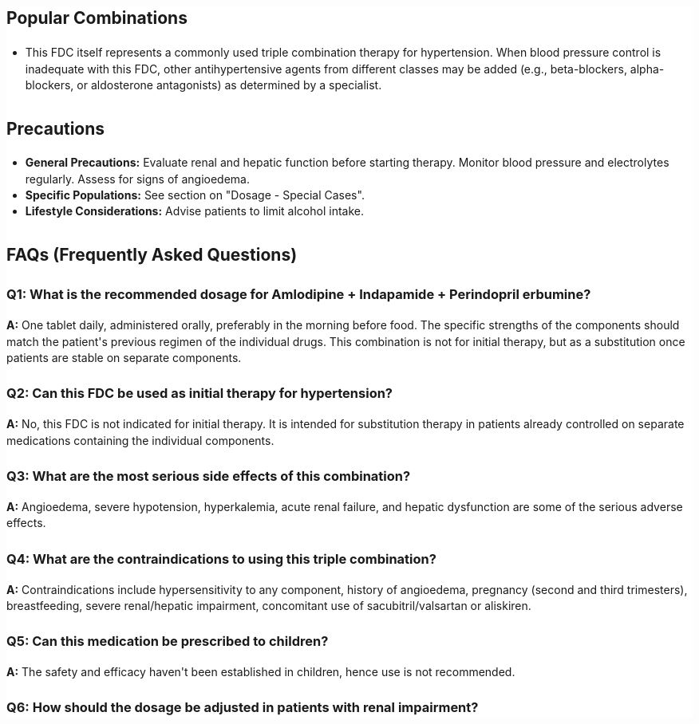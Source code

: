 
## **Popular Combinations**

- This FDC itself represents a commonly used triple combination therapy for hypertension.  When blood pressure control is inadequate with this FDC, other antihypertensive agents from different classes may be added (e.g., beta-blockers, alpha-blockers, or aldosterone antagonists) as determined by a specialist.


## **Precautions**

- **General Precautions:** Evaluate renal and hepatic function before starting therapy. Monitor blood pressure and electrolytes regularly. Assess for signs of angioedema.
- **Specific Populations:**  See section on "Dosage - Special Cases".
- **Lifestyle Considerations:** Advise patients to limit alcohol intake.


## **FAQs (Frequently Asked Questions)**

### **Q1: What is the recommended dosage for Amlodipine + Indapamide + Perindopril erbumine?**

**A:** One tablet daily, administered orally, preferably in the morning before food. The specific strengths of the components should match the patient's previous regimen of the individual drugs.  This combination is not for initial therapy, but as a substitution once patients are stable on separate components.

### **Q2: Can this FDC be used as initial therapy for hypertension?**

**A:** No, this FDC is not indicated for initial therapy. It is intended for substitution therapy in patients already controlled on separate medications containing the individual components.

### **Q3: What are the most serious side effects of this combination?**

**A:** Angioedema, severe hypotension, hyperkalemia, acute renal failure, and hepatic dysfunction are some of the serious adverse effects.


### **Q4:  What are the contraindications to using this triple combination?**

**A:** Contraindications include hypersensitivity to any component, history of angioedema, pregnancy (second and third trimesters), breastfeeding, severe renal/hepatic impairment, concomitant use of sacubitril/valsartan or aliskiren.

### **Q5: Can this medication be prescribed to children?**

**A:** The safety and efficacy haven't been established in children, hence use is not recommended.


### **Q6: How should the dosage be adjusted in patients with renal impairment?**

